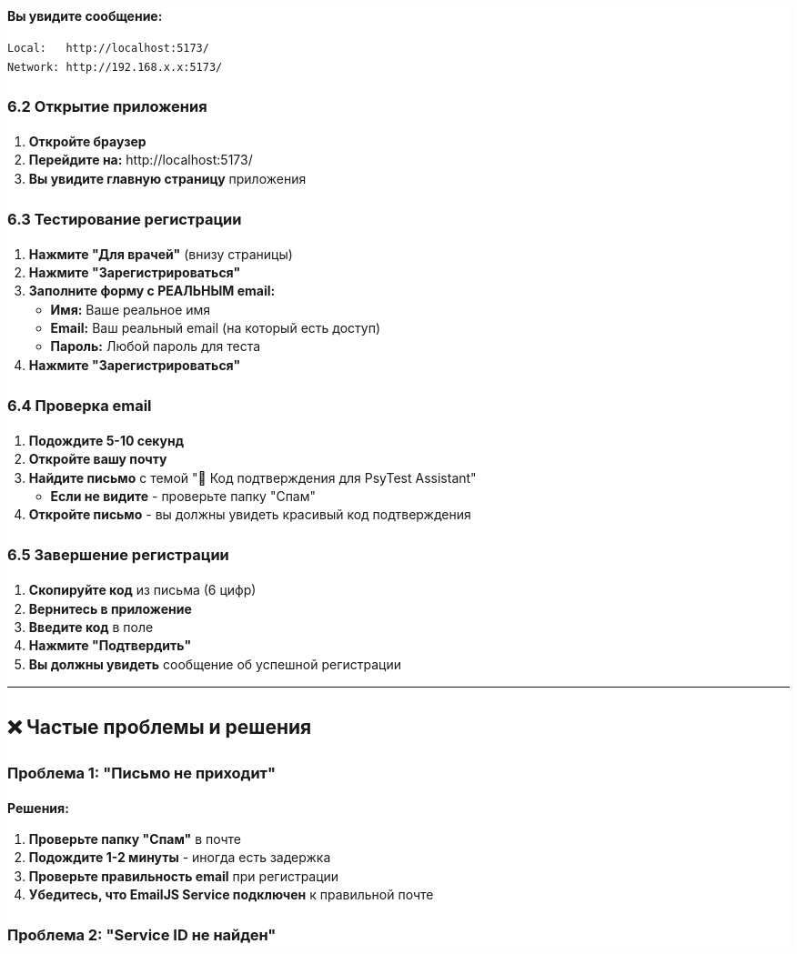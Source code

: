 **Вы увидите сообщение:**
```
Local:   http://localhost:5173/
Network: http://192.168.x.x:5173/
```

### 6.2 Открытие приложения

1. **Откройте браузер**
2. **Перейдите на:** http://localhost:5173/
3. **Вы увидите главную страницу** приложения

### 6.3 Тестирование регистрации

1. **Нажмите "Для врачей"** (внизу страницы)
2. **Нажмите "Зарегистрироваться"** 
3. **Заполните форму с РЕАЛЬНЫМ email:**
   - **Имя:** Ваше реальное имя
   - **Email:** Ваш реальный email (на который есть доступ)
   - **Пароль:** Любой пароль для теста
4. **Нажмите "Зарегистрироваться"**

### 6.4 Проверка email

1. **Подождите 5-10 секунд**
2. **Откройте вашу почту**
3. **Найдите письмо** с темой "🔐 Код подтверждения для PsyTest Assistant"
   - **Если не видите** - проверьте папку "Спам"
4. **Откройте письмо** - вы должны увидеть красивый код подтверждения

### 6.5 Завершение регистрации

1. **Скопируйте код** из письма (6 цифр)
2. **Вернитесь в приложение**
3. **Введите код** в поле
4. **Нажмите "Подтвердить"**
5. **Вы должны увидеть** сообщение об успешной регистрации

---

## ❌ Частые проблемы и решения

### Проблема 1: "Письмо не приходит"

**Решения:**
1. **Проверьте папку "Спам"** в почте
2. **Подождите 1-2 минуты** - иногда есть задержка
3. **Проверьте правильность email** при регистрации
4. **Убедитесь, что EmailJS Service подключен** к правильной почте

### Проблема 2: "Service ID не найден"
